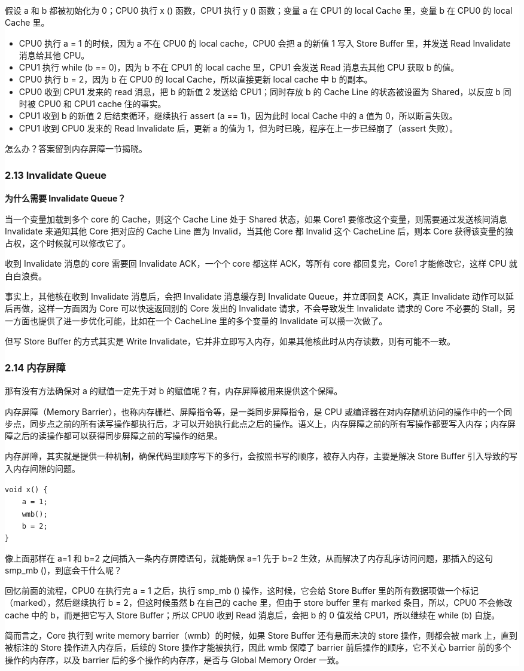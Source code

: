 ```
```

假设 a 和 b 都被初始化为 0；CPU0 执行 x () 函数，CPU1 执行 y () 函数；变量 a 在 CPU1 的 local Cache 里，变量 b 在 CPU0 的 local Cache 里。

* CPU0 执行 a = 1 的时候，因为 a 不在 CPU0 的 local cache，CPU0 会把 a 的新值 1 写入 Store Buffer 里，并发送 Read Invalidate 消息给其他 CPU。
* CPU1 执行 while (b == 0)，因为 b 不在 CPU1 的 local cache 里，CPU1 会发送 Read 消息去其他 CPU 获取 b 的值。
* CPU0 执行 b = 2，因为 b 在 CPU0 的 local Cache，所以直接更新 local cache 中 b 的副本。
* CPU0 收到 CPU1 发来的 read 消息，把 b 的新值 2 发送给 CPU1；同时存放 b 的 Cache Line 的状态被设置为 Shared，以反应 b 同时被 CPU0 和 CPU1 cache 住的事实。
* CPU1 收到 b 的新值 2 后结束循环，继续执行 assert (a == 1)，因为此时 local Cache 中的 a 值为 0，所以断言失败。
* CPU1 收到 CPU0 发来的 Read Invalidate 后，更新 a 的值为 1，但为时已晚，程序在上一步已经崩了（assert 失败）。

怎么办？答案留到内存屏障一节揭晓。

### 2.13 Invalidate Queue

&#x20;**为什么需要 Invalidate Queue？**&#x20;

当一个变量加载到多个 core 的 Cache，则这个 Cache Line 处于 Shared 状态，如果 Core1 要修改这个变量，则需要通过发送核间消息 Invalidate 来通知其他 Core 把对应的 Cache Line 置为 Invalid，当其他 Core 都 Invalid 这个 CacheLine 后，则本 Core 获得该变量的独占权，这个时候就可以修改它了。

收到 Invalidate 消息的 core 需要回 Invalidate ACK，一个个 core 都这样 ACK，等所有 core 都回复完，Core1 才能修改它，这样 CPU 就白白浪费。

事实上，其他核在收到 Invalidate 消息后，会把 Invalidate 消息缓存到 Invalidate Queue，并立即回复 ACK，真正 Invalidate 动作可以延后再做，这样一方面因为 Core 可以快速返回别的 Core 发出的 Invalidate 请求，不会导致发生 Invalidate 请求的 Core 不必要的 Stall，另一方面也提供了进一步优化可能，比如在一个 CacheLine 里的多个变量的 Invalidate 可以攒一次做了。

但写 Store Buffer 的方式其实是 Write Invalidate，它并非立即写入内存，如果其他核此时从内存读数，则有可能不一致。

### 2.14 内存屏障

那有没有方法确保对 a 的赋值一定先于对 b 的赋值呢？有，内存屏障被用来提供这个保障。

内存屏障（Memory Barrier），也称内存栅栏、屏障指令等，是一类同步屏障指令，是 CPU 或编译器在对内存随机访问的操作中的一个同步点，同步点之前的所有读写操作都执行后，才可以开始执行此点之后的操作。语义上，内存屏障之前的所有写操作都要写入内存；内存屏障之后的读操作都可以获得同步屏障之前的写操作的结果。

内存屏障，其实就是提供一种机制，确保代码里顺序写下的多行，会按照书写的顺序，被存入内存，主要是解决 Store Buffer 引入导致的写入内存间隙的问题。

```
void x() {
    a = 1;
    wmb();
    b = 2;
}
```

像上面那样在 a=1 和 b=2 之间插入一条内存屏障语句，就能确保 a=1 先于 b=2 生效，从而解决了内存乱序访问问题，那插入的这句 smp\_mb ()，到底会干什么呢？

回忆前面的流程，CPU0 在执行完 a = 1 之后，执行 smp\_mb () 操作，这时候，它会给 Store Buffer 里的所有数据项做一个标记（marked），然后继续执行 b = 2，但这时候虽然 b 在自己的 cache 里，但由于 store buffer 里有 marked 条目，所以，CPU0 不会修改 cache 中的 b，而是把它写入 Store Buffer；所以 CPU0 收到 Read 消息后，会把 b 的 0 值发给 CPU1，所以继续在 while (b) 自旋。

简而言之，Core 执行到 write memory barrier（wmb）的时候，如果 Store Buffer 还有悬而未决的 store 操作，则都会被 mark 上，直到被标注的 Store 操作进入内存后，后续的 Store 操作才能被执行，因此 wmb 保障了 barrier 前后操作的顺序，它不关心 barrier 前的多个操作的内存序，以及 barrier 后的多个操作的内存序，是否与 Global Memory Order 一致。
